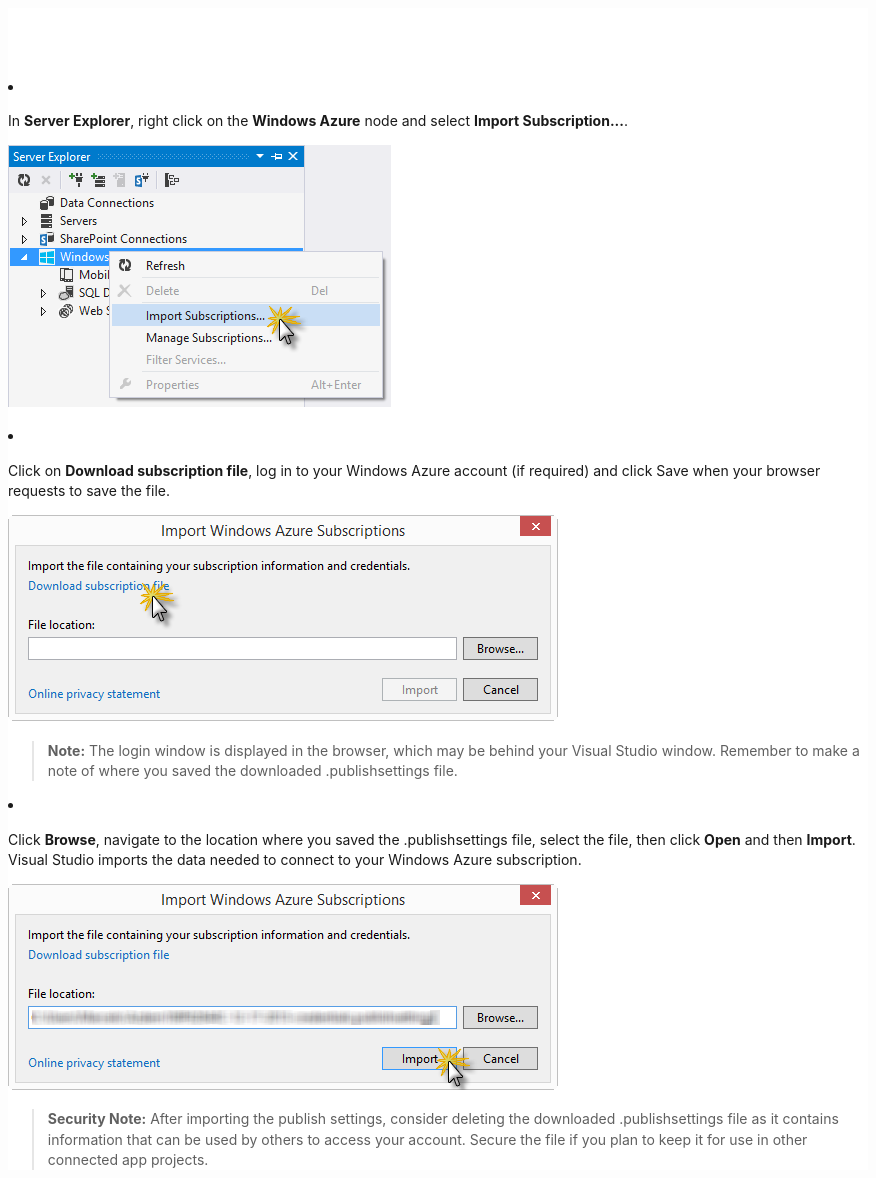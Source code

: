 <div class="endscriptcode">&nbsp;</div>
<pre><code class="C#">
</code></pre>
</li><li>
<p>In <strong>Server Explorer</strong>, right click on the <strong>Windows Azure</strong> node and select
<strong>Import Subscription...</strong>.</p>
<p><img title="Import Subscription Menu" id="106780" width="383" src="106780-import-subscription-menu.png" alt="Import Subscription Menu" height="262"></p>
</li><li>
<p>Click on <strong>Download subscription file</strong>, log in to your Windows Azure account (if required) and click Save when your browser requests to save the file.</p>
<p><img title="Download Subscription File" id="106781" width="550" src="106781-import-subscription-download.png" alt="Download Subscription File" height="206"></p>
<blockquote>
<p><strong>Note:</strong> The login window is displayed in the browser, which may be behind your Visual Studio window. Remember to make a note of where you saved the downloaded .publishsettings file.</p>
</blockquote>
</li><li>
<p>Click <strong>Browse</strong>, navigate to the location where you saved the .publishsettings file, select the file, then click
<strong>Open</strong> and then <strong>Import</strong>. Visual Studio imports the data needed to connect to your Windows Azure subscription.</p>
<p><img title="Import Subscription" id="106782" width="550" src="106782-import-subscription-import.png" alt="Import Subscription" height="206"></p>
<blockquote>
<p><strong>Security Note:</strong> After importing the publish settings, consider deleting the downloaded .publishsettings file as it contains information that can be used by others to access your account. Secure the file if you plan to keep it for use in other
 connected app projects.</p>